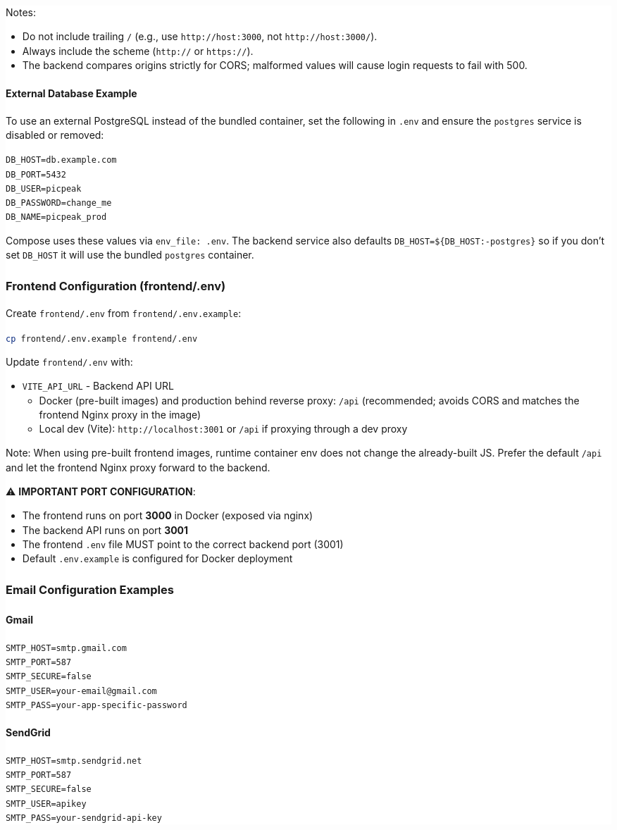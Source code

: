   Notes:
  - Do not include trailing `/` (e.g., use `http://host:3000`, not `http://host:3000/`).
  - Always include the scheme (`http://` or `https://`).
  - The backend compares origins strictly for CORS; malformed values will cause login requests to fail with 500.

#### External Database Example
To use an external PostgreSQL instead of the bundled container, set the following in `.env` and ensure the `postgres` service is disabled or removed:

```env
DB_HOST=db.example.com
DB_PORT=5432
DB_USER=picpeak
DB_PASSWORD=change_me
DB_NAME=picpeak_prod
```

Compose uses these values via `env_file: .env`. The backend service also defaults `DB_HOST=${DB_HOST:-postgres}` so if you don’t set `DB_HOST` it will use the bundled `postgres` container.

### Frontend Configuration (frontend/.env)
Create `frontend/.env` from `frontend/.env.example`:
```bash
cp frontend/.env.example frontend/.env
```

Update `frontend/.env` with:
- `VITE_API_URL` - Backend API URL
  - Docker (pre-built images) and production behind reverse proxy: `/api` (recommended; avoids CORS and matches the frontend Nginx proxy in the image)
  - Local dev (Vite): `http://localhost:3001` or `/api` if proxying through a dev proxy

Note: When using pre-built frontend images, runtime container env does not change the already-built JS. Prefer the default `/api` and let the frontend Nginx proxy forward to the backend.

⚠️ **IMPORTANT PORT CONFIGURATION**: 
- The frontend runs on port **3000** in Docker (exposed via nginx)
- The backend API runs on port **3001**
- The frontend `.env` file MUST point to the correct backend port (3001)
- Default `.env.example` is configured for Docker deployment

### Email Configuration Examples

#### Gmail
```env
SMTP_HOST=smtp.gmail.com
SMTP_PORT=587
SMTP_SECURE=false
SMTP_USER=your-email@gmail.com
SMTP_PASS=your-app-specific-password
```

#### SendGrid
```env
SMTP_HOST=smtp.sendgrid.net
SMTP_PORT=587
SMTP_SECURE=false
SMTP_USER=apikey
SMTP_PASS=your-sendgrid-api-key
```
